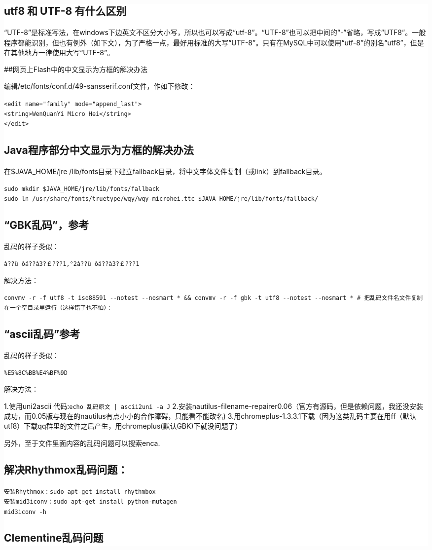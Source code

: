
## utf8 和 UTF-8 有什么区别

“UTF-8”是标准写法，在windows下边英文不区分大小写，所以也可以写成“utf-8”。“UTF-8”也可以把中间的“-”省略，写成“UTF8”。一般程序都能识别，但也有例外（如下文），为了严格一点，最好用标准的大写“UTF-8”。只有在MySQL中可以使用“utf-8”的别名“utf8”，但是在其他地方一律使用大写“UTF-8”。


##网页上Flash中的中文显示为方框的解决办法

编辑/etc/fonts/conf.d/49-sansserif.conf文件，作如下修改：

    <edit name="family" mode="append_last">
    <string>WenQuanYi Micro Hei</string>
    </edit>

## Java程序部分中文显示为方框的解决办法

在$JAVA_HOME/jre /lib/fonts目录下建立fallback目录，将中文字体文件复制（或link）到fallback目录。

    sudo mkdir $JAVA_HOME/jre/lib/fonts/fallback
    sudo ln /usr/share/fonts/truetype/wqy/wqy-microhei.ttc $JAVA_HOME/jre/lib/fonts/fallback/

## “GBK乱码”，参考

乱码的样子类似：

    à??ü òá??à3?￡???1,°2à??ü òá??à3?￡???1

解决方法：

    convmv -r -f utf8 -t iso88591 --notest --nosmart * && convmv -r -f gbk -t utf8 --notest --nosmart * # 把乱码文件名文件复制在一个空目录里运行（这样错了也不怕）：

## “ascii乱码”参考

乱码的样子类似：

    %E5%8C%BB%E4%BF%9D

解决方法：

1.使用uni2ascii 代码:`echo 乱码原文 | ascii2uni -a J`
2.安装nautilus-filename-repairer0.06（官方有源码，但是依赖问题，我还没安装成功，而0.05版与现在的nautilus有点小小的合作障碍，只能看不能改名)
3.用chromeplus-1.3.3.1下载（因为这类乱码主要在用ff（默认utf8）下载qq群里的文件之后产生，用chromeplus(默认GBK)下就没问题了）

另外，至于文件里面内容的乱码问题可以搜索enca.

## 解决Rhythmox乱码问题：

    安装Rhythmox：sudo apt-get install rhythmbox
    安装mid3iconv：sudo apt-get install python-mutagen
    mid3iconv -h

## Clementine乱码问题
